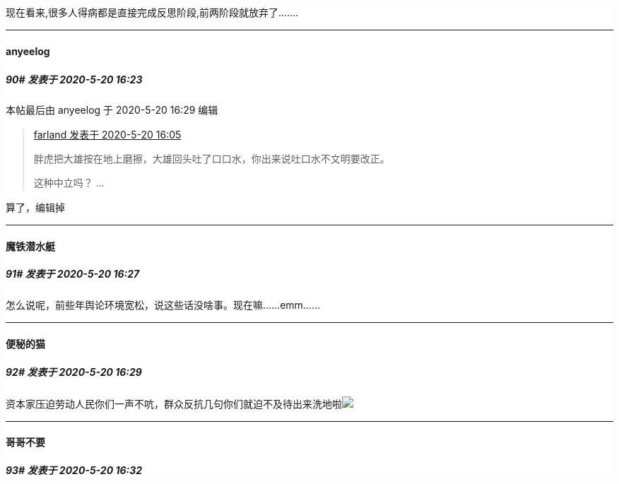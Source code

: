 现在看来,很多人得病都是直接完成反思阶段,前两阶段就放弃了.......







-----

####  anyeelog  
##### 90#       发表于 2020-5-20 16:23



 本帖最后由 anyeelog 于 2020-5-20 16:29 编辑 
<blockquote><a href="httphttps://bbs.saraba1st.com/2b/forum.php?mod=redirect&amp;goto=findpost&amp;pid=47489999&amp;ptid=1936462" target="_blank">farland 发表于 2020-5-20 16:05</a>

胖虎把大雄按在地上磨擦，大雄回头吐了口口水，你出来说吐口水不文明要改正。


这种中立吗？ ...</blockquote>
算了，编辑掉







-----

####  魔铁潜水艇  
##### 91#       发表于 2020-5-20 16:27




怎么说呢，前些年舆论环境宽松，说这些话没啥事。现在嘛……emm……







-----

####  便秘的猫  
##### 92#       发表于 2020-5-20 16:29




资本家压迫劳动人民你们一声不吭，群众反抗几句你们就迫不及待出来洗地啦<img src="https://static.saraba1st.com/image/smiley/face2017/048.png" referrerpolicy="no-referrer">







-----

####  哥哥不要  
##### 93#       发表于 2020-5-20 16:32
